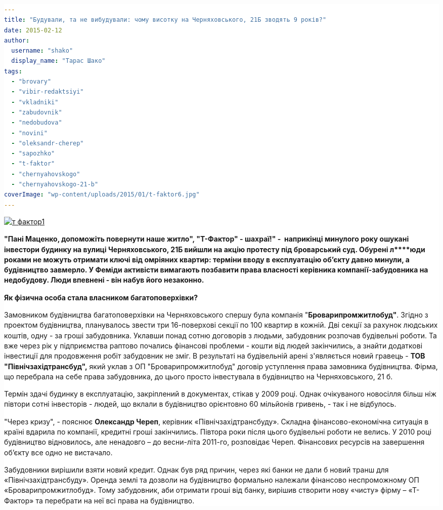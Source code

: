 ```yaml
---
title: "Будували, та не вибудували: чому висотку на Черняховського, 21Б зводять 9 років?"
date: 2015-02-12
author: 
  username: "shako"
  display_name: "Тарас Шако"
tags: 
  - "brovary"
  - "vibir-redaktsiyi"
  - "vkladniki"
  - "zabudovnik"
  - "nedobudova"
  - "novini"
  - "oleksandr-cherep"
  - "sapozhko"
  - "t-faktor"
  - "chernyahovskogo"
  - "chernyahovskogo-21-b"
coverImage: "wp-content/uploads/2015/01/t-faktor6.jpg"
---
```


[![т фактор1](https://mpz.brovary.org/wp-content/uploads/2015/01/t-faktor1.jpg)](https://mpz.brovary.org/wp-content/uploads/2015/01/t-faktor1.jpg)

**"Пані Маценко, допоможіть повернути наше житло", "Т-Фактор" - шахраї!" -  наприкінці минулого року ошукані інвестори будинку на вулиці Черняховського, 21Б вийшли на акцію протесту під броварський суд. Обурені л****юди роками не можуть отримати ключі від омріяних квартир: терміни вводу в експлуатацію об’єкту давно минули, а будівництво завмерло. У Феміди активісти вимагають позбавити права власності керівника компанії-забудовника на недобудову. Люди впевнені - він набув його незаконно.**

**Як фізична особа стала власником багатоповерхівки?** 

Замовником будівництва багатоповерхівки на Черняховського спершу була компанія "**Броварипромжитлобуд"**. Згідно з проектом будівництва, планувалось звести три 16-поверхові секції по 100 квартир в кожній. Дві секції за рахунок людських коштів, одну - за гроші забудовника. Уклавши понад сотню договорів з людьми, забудовник розпочав будівельні роботи. Та вже через рік у підприємства раптово почались фінансові проблеми - кошти від людей закінчились, а знайти додаткові інвестиції для продовження робіт забудовник не зміг. В результаті на будівельній арені з'являється новий гравець - **ТОВ "Північзахідтрансбуд",** який уклав з ОП "Броварипромжитлобуд" договір уступлення права замовника будівництва. Фірма, що перебрала на себе права забудовника, до цього просто інвестувала в будівництво на Черняховського, 21 б.

Термін здачі будинку в експлуатацію, закріплений в документах, стікав у 2009 році. Однак очікуваного новосілля більш ніж півтори сотні інвесторів - людей, що вклали в будівництво орієнтовно 60 мільйонів гривень, - так і не відбулось.

"Через кризу", - пояснює **Олександр Череп**, керівник «Північзахідтрансбуду». Складна фінансово-економічна ситуація в країні вдарила по компанії, кредитні гроші закінчились. Півтора роки після цього будівельні роботи не велись. У 2010 році будівництво відновилось, але ненадовго – до весни-літа 2011-го, розповідає Череп. Фінансових ресурсів на завершення об’єкту все одно не вистачало.

Забудовники вирішили взяти новий кредит. Однак був ряд причин, через які банки не дали б новий транш для «Північзахідтрансбуду». Оренда землі та дозволи на будівництво формально належали фінансово неспроможному ОП «Броварипромжитлобуд». Тому забудовник, аби отримати гроші від банку, вирішив створити нову «чисту» фірму – «Т-Фактор» та перебрати на неї всі права на будівництво.
